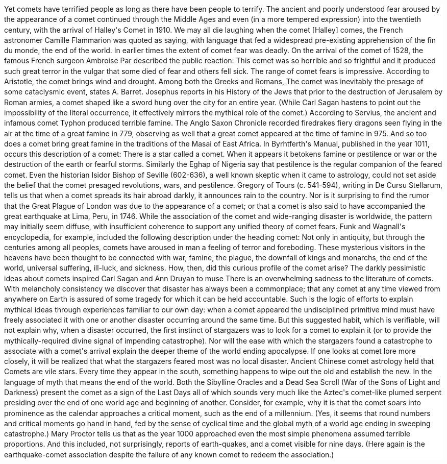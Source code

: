 Yet comets have terrified people as long as there have been people to terrify. The ancient and poorly understood fear aroused by the appearance of a comet continued through the Middle Ages and even (in a more tempered expression) into the twentieth century, with the arrival of Halley's Comet in 1910. We may all die laughing when the comet [Halley] comes, the French astronomer Camille Flammarion was quoted as saying, with language that fed a widespread pre-existing apprehension of the fin du monde, the end of the world. In earlier times the extent of comet fear was deadly. On the arrival of the comet of 1528, the famous French surgeon Ambroise Par described the public reaction: This comet was so horrible and so frightful and it produced such great terror in the vulgar that some died of fear and others fell sick. The range of comet fears is impressive. According to Aristotle, the comet brings wind and drought. Among both the Greeks and Romans, The comet was inevitably the presage of some cataclysmic event, states A. Barret.
Josephus reports in his History of the Jews that prior to the destruction of Jerusalem by Roman armies, a comet shaped like a sword hung over the city for an entire year. (While Carl Sagan hastens to point out the impossibility of the literal occurrence, it effectively mirrors the mythical role of the comet.) According to Servius, the ancient and infamous comet Typhon produced terrible famine.
The Anglo Saxon Chronicle recorded firedrakes fiery dragons seen flying in the air at the time of a great famine in 779, observing as well that a great comet appeared at the time of famine in 975. And so too does a comet bring great famine in the traditions of the Masai of East Africa. In Byrhtferth's Manual, published in the year 1011, occurs this description of a comet:
There is a star called a comet. When it appears it betokens famine or pestilence or war or the destruction of the earth or fearful storms. Similarly the Eghap of Nigeria say that pestilence is the regular companion of the feared comet.
Even the historian Isidor Bishop of Seville (602-636), a well known skeptic when it came to astrology, could not set aside the belief that the comet presaged revolutions, wars, and pestilence.
Gregory of Tours (c. 541-594), writing in De Cursu Stellarum, tells us that when a comet spreads its hair abroad darkly, it announces rain to the country. Nor is it surprising to find the rumor that the Great Plague of London was due to the appearance of a comet; or that a comet is also said to have accompanied the great earthquake at Lima, Peru, in 1746. While the association of the comet and wide-ranging disaster is worldwide, the pattern may initially seem diffuse, with insufficient coherence to support any unified theory of comet fears. Funk and Wagnall's encyclopedia, for example, included the following description under the heading comet: Not only in antiquity, but through the centuries among all peoples, comets have aroused in man a feeling of terror and foreboding. These mysterious visitors in the heavens have been thought to be connected with war, famine, the plague, the downfall of kings and monarchs, the end of the world, universal suffering, ill-luck, and sickness. How, then, did this curious profile of the comet arise? The darkly pessimistic ideas about comets inspired Carl Sagan and Ann Druyan to muse There is an overwhelming sadness to the literature of comets. With melancholy consistency we discover that disaster has always been a commonplace; that any comet at any time viewed from anywhere on Earth is assured of some tragedy for which it can be held accountable. Such is the logic of efforts to explain mythical ideas through experiences familiar to our own day: when a comet appeared the undisciplined primitive mind must have freely associated it with one or another disaster occurring around the same time.
But this suggested habit, which is verifiable, will not explain why, when a disaster occurred, the first instinct of stargazers was to look for a comet to explain it (or to provide the mythically-required divine signal of impending catastrophe). Nor will the ease with which the stargazers found a catastrophe to associate with a comet's arrival explain the deeper theme of the world ending apocalypse. If one looks at comet lore more closely, it will be realized that what the stargazers feared most was no local disaster. Ancient Chinese comet astrology held that Comets are vile stars.
Every time they appear in the south, something happens to wipe out the old and establish the new. In the language of myth that means the end of the world.
Both the Sibylline Oracles and a Dead Sea Scroll (War of the Sons of Light and Darkness) present the comet as a sign of the Last Days all of which sounds very much like the Aztec's comet-like plumed serpent presiding over the end of one world age and beginning of another. Consider, for example, why it is that the comet soars into prominence as the calendar approaches a critical moment, such as the end of a millennium. (Yes, it seems that round numbers and critical moments go hand in hand, fed by the sense of cyclical time and the global myth of a world age ending in sweeping catastrophe.) Mary Proctor tells us that as the year 1000 approached even the most simple phenomena assumed terrible proportions. And this included, not surprisingly, reports of earth-quakes, and a comet visible for nine days. (Here again is the earthquake-comet association despite the failure of any known comet to redeem the association.)